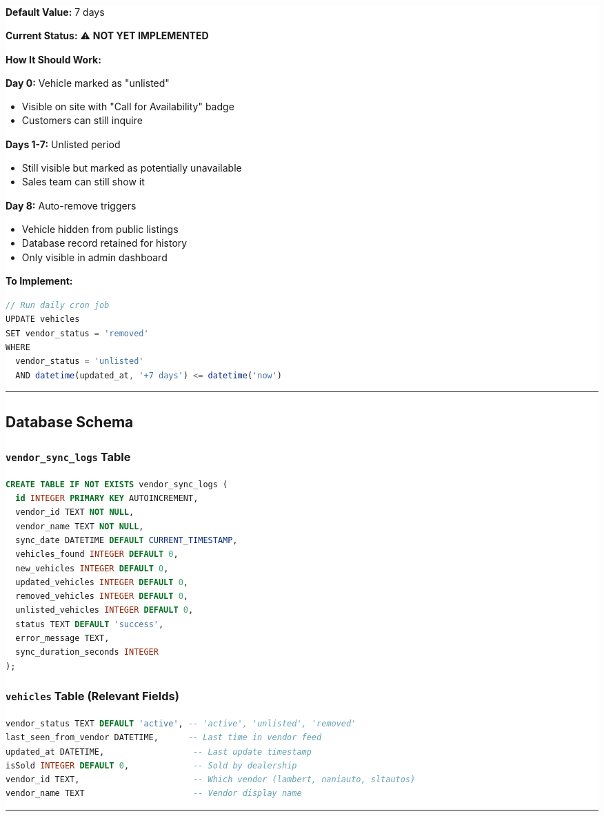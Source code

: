 **Default Value:** 7 days

**Current Status:** ⚠️ **NOT YET IMPLEMENTED**

**How It Should Work:**

**Day 0:** Vehicle marked as "unlisted"
- Visible on site with "Call for Availability" badge
- Customers can still inquire

**Days 1-7:** Unlisted period
- Still visible but marked as potentially unavailable
- Sales team can still show it

**Day 8:** Auto-remove triggers
- Vehicle hidden from public listings
- Database record retained for history
- Only visible in admin dashboard

**To Implement:**
```javascript
// Run daily cron job
UPDATE vehicles 
SET vendor_status = 'removed'
WHERE 
  vendor_status = 'unlisted'
  AND datetime(updated_at, '+7 days') <= datetime('now')
```

---

## Database Schema

### `vendor_sync_logs` Table
```sql
CREATE TABLE IF NOT EXISTS vendor_sync_logs (
  id INTEGER PRIMARY KEY AUTOINCREMENT,
  vendor_id TEXT NOT NULL,
  vendor_name TEXT NOT NULL,
  sync_date DATETIME DEFAULT CURRENT_TIMESTAMP,
  vehicles_found INTEGER DEFAULT 0,
  new_vehicles INTEGER DEFAULT 0,
  updated_vehicles INTEGER DEFAULT 0,
  removed_vehicles INTEGER DEFAULT 0,
  unlisted_vehicles INTEGER DEFAULT 0,
  status TEXT DEFAULT 'success',
  error_message TEXT,
  sync_duration_seconds INTEGER
);
```

### `vehicles` Table (Relevant Fields)
```sql
vendor_status TEXT DEFAULT 'active', -- 'active', 'unlisted', 'removed'
last_seen_from_vendor DATETIME,      -- Last time in vendor feed
updated_at DATETIME,                  -- Last update timestamp
isSold INTEGER DEFAULT 0,             -- Sold by dealership
vendor_id TEXT,                       -- Which vendor (lambert, naniauto, sltautos)
vendor_name TEXT                      -- Vendor display name
```

---